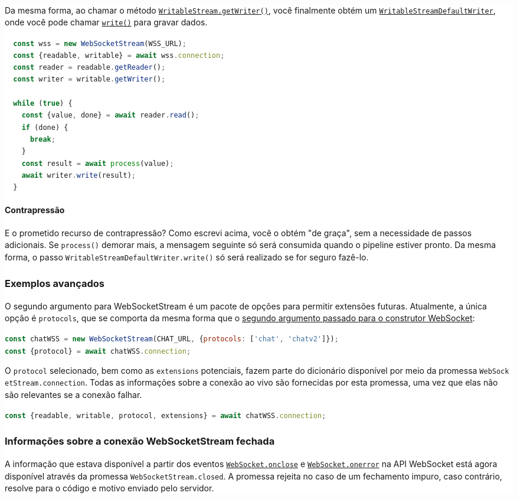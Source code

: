 Da mesma forma, ao chamar o método [`WritableStream.getWriter()`](https://developer.mozilla.org/docs/Web/API/WritableStream/getWriter), você finalmente obtém um [`WritableStreamDefaultWriter`](https://developer.mozilla.org/docs/Web/API/WritableStreamDefaultWriter), onde você pode chamar [`write()`](https://developer.mozilla.org/docs/Web/API/WritableStreamDefaultWriter/write) para gravar dados.

```js
  const wss = new WebSocketStream(WSS_URL);
  const {readable, writable} = await wss.connection;
  const reader = readable.getReader();
  const writer = writable.getWriter();

  while (true) {
    const {value, done} = await reader.read();
    if (done) {
      break;
    }
    const result = await process(value);
    await writer.write(result);
  }
```

#### Contrapressão

E o prometido recurso de contrapressão? Como escrevi acima, você o obtém "de graça", sem a necessidade de passos adicionais. Se `process()` demorar mais, a mensagem seguinte só será consumida quando o pipeline estiver pronto. Da mesma forma, o passo  `WritableStreamDefaultWriter.write()` só será realizado se for seguro fazê-lo.

### Exemplos avançados

O segundo argumento para WebSocketStream é um pacote de opções para permitir extensões futuras. Atualmente, a única opção é `protocols`, que se comporta da mesma forma que o [segundo argumento passado para o construtor WebSocket](https://developer.mozilla.org/docs/Web/API/WebSocket/WebSocket#Parameters:~:text=respond.-,protocols):

```js
const chatWSS = new WebSocketStream(CHAT_URL, {protocols: ['chat', 'chatv2']});
const {protocol} = await chatWSS.connection;
```

O `protocol` selecionado, bem como as `extensions` potenciais, fazem parte do dicionário disponível por meio da promessa `WebSocketStream.connection`. Todas as informações sobre a conexão ao vivo são fornecidas por esta promessa, uma vez que elas não são relevantes se a conexão falhar.

```js
const {readable, writable, protocol, extensions} = await chatWSS.connection;
```

### Informações sobre a conexão WebSocketStream fechada

A informação que estava disponível a partir dos eventos [`WebSocket.onclose`](https://developer.mozilla.org/docs/Web/API/WebSocket/onclose) e [`WebSocket.onerror`](https://developer.mozilla.org/docs/Web/API/WebSocket/onerror) na API WebSocket está agora disponível através da promessa  `WebSocketStream.closed`. A promessa rejeita no caso de um fechamento impuro, caso contrário, resolve para o código e motivo enviado pelo servidor.
